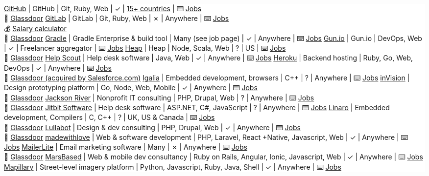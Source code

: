 [GitHub](https://github.com)                      | GitHub                                   | Git, Ruby, Web                                 | ✓                                    | [15+ countries](https://github.com/about/careers/remote)                | :keyboard: [Jobs](https://github.com/about/jobs)<br>:door: [Glassdoor](https://www.glassdoor.com.au/Overview/Working-at-GitHub-EI_IE671945.11,17.htm)
[GitLab](https://about.gitlab.com/)               | GitLab                                   | Git, Ruby, Web                                 | ✗                                    | Anywhere                | :keyboard: [Jobs](https://about.gitlab.com/jobs/)<br> :moneybag: [Salary calculator](https://about.gitlab.com/handbook/people-group/global-compensation/calculator/)<br>:door: [Glassdoor](https://www.glassdoor.com.au/Overview/Working-at-GitLab-EI_IE1296544.11,17.htm)
[Gradle](https://gradle.com/)                     | Gradle Enterprise & build tool           | Many (see job page)                            | ✓                                    | Anywhere                | :keyboard: [Jobs](https://gradle.com/careers/)
[Gun.io](https://gun.io/)                         | Gun.io                                   | DevOps, Web                                    | ✓                                    | Freelancer aggregator   | :keyboard: [Jobs](https://jobs.lever.co/gunio/)
[Heap](https://heapanalytics.com/)                | Heap                                     | Node, Scala, Web                               | ?                                    | US                      | :keyboard: [Jobs](https://heapanalytics.com/jobs)<br>:door: [Glassdoor](https://www.glassdoor.com.au/Overview/Working-at-Heap-EI_IE887477.11,15.htm)
[Help Scout](https://www.helpscout.net/)          | Help desk software                       | Java, Web                                      | ✓                                    | Anywhere                | :keyboard: [Jobs](https://www.helpscout.net/careers/)
[Heroku](https://www.heroku.com/)                 | Backend hosting                          | Ruby, Go, Web, DevOps                          | ✓                                    | Anywhere                | :keyboard: [Jobs](https://www.heroku.com/careers)<br>:door: [Glassdoor (acquired by Salesforce.com)](https://www.glassdoor.com.au/Overview/Working-at-Salesforce-EI_IE11159.11,21.htm)
[Igalia](https://www.igalia.com)                  | Embedded development, browsers           | C++                                            | ?                                    | Anywhere                | :keyboard: [Jobs](https://www.igalia.com/nc/about-us)
[inVision](http://www.invisionapp.com/)           | Design prototyping platform              | Go, Node, Web, Mobile                          | ✓                                    | Anywhere                | :keyboard: [Jobs](http://www.invisionapp.com/company#jobs)<br>:door: [Glassdoor](https://www.glassdoor.com.au/Overview/Working-at-InVision-App-EI_IE912781.11,23.htm)
[Jackson River](https://www.jacksonriver.com/)    | Nonprofit IT consulting                  | PHP, Drupal, Web                               | ?                                    | Anywhere                | :keyboard: [Jobs](https://www.jacksonriver.com/about/jobs)<br>:door: [Glassdoor](https://www.glassdoor.com.au/Overview/Working-at-Jackson-River-EI_IE859951.11,24.htm)
[Jitbit Software](https://www.jitbit.com/)        | Help desk software                       | ASP.NET, C#, JavaScript                        | ?                                    | Anywhere                | :keyboard: [Jobs](https://www.jitbit.com/company/)
[Linaro](https://www.linaro.org)                  | Embedded development, Compilers          | C, C++                                         | ?                                    | UK, US & Canada         | :keyboard: [Jobs](https://www.linaro.org/careers)<br>:door: [Glassdoor](https://www.glassdoor.com/Overview/Working-at-Linaro-EI_IE902407.11,17.htm)
[Lullabot](https://www.lullabot.com/)             | Design & dev consulting                  | PHP, Drupal, Web                               | ✓                                    | Anywhere                | :keyboard: [Jobs](https://www.lullabot.com/jobs)<br>:door: [Glassdoor](https://www.glassdoor.com.au/Overview/Working-at-Lullabot-EI_IE912792.11,19.htm)
[madewithlove](https://madewithlove.be/)          | Web & software development               | PHP, Laravel, React +Native, Javascript, Web   | ✓                                    | Anywhere                | :keyboard: [Jobs](https://madewithlove.be/jobs)
[MailerLite](https://www.mailerlite.com/)         | Email marketing software                 | Many                                           | ✗                                    | Anywhere                | :keyboard: [Jobs](https://www.mailerlite.com/jobs)<br>:door: [Glassdoor](https://www.glassdoor.com/Overview/Working-at-MailerLite-EI_IE1504754.11,21.htm)
[MarsBased](https://marsbased.com/)               | Web & mobile dev consultancy             | Ruby on Rails, Angular, Ionic, Javascript, Web | ✓                                    | Anywhere                | :keyboard: [Jobs](https://marsbased.com/jobs)
[Mapillary](https://mapillary.com/)               | Street-level imagery platform            | Python, Javascript, Ruby, Java, Shell          | ✓                                    | Anywhere                | :keyboard: [Jobs](https://jobs.mapillary.com)